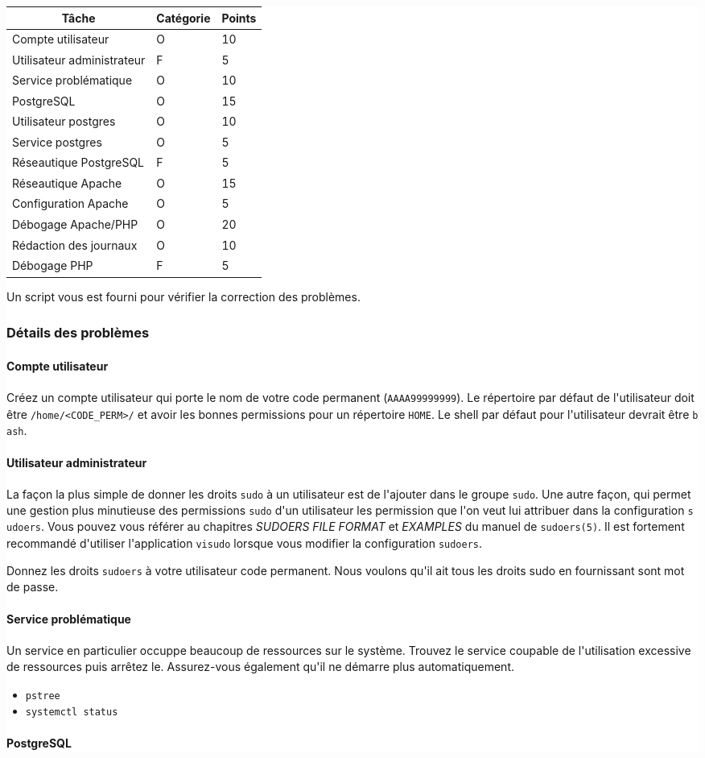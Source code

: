 | Tâche | Catégorie | Points |
|-------|-----------|--------|
| Compte utilisateur | O | 10 |
| Utilisateur administrateur | F | 5 |
| Service problématique | O | 10 |
| PostgreSQL | O | 15 |
| Utilisateur postgres | O | 10 |
| Service postgres | O | 5 |
| Réseautique PostgreSQL | F | 5 |
| Réseautique Apache | O | 15 |
| Configuration Apache | O | 5 |
| Débogage Apache/PHP | O | 20 |
| Rédaction des journaux | O | 10 |
| Débogage PHP | F | 5 |

Un script vous est fourni pour vérifier la correction des problèmes.

### Détails des problèmes

#### Compte utilisateur

Créez un compte utilisateur qui porte le nom de votre code permanent (`AAAA99999999`). Le répertoire par défaut de l'utilisateur doit être `/home/<CODE_PERM>/` et avoir les bonnes permissions pour un répertoire `HOME`. Le shell par défaut pour l'utilisateur devrait être `bash`.

#### Utilisateur administrateur

La façon la plus simple de donner les droits `sudo` à un utilisateur est de l'ajouter dans le groupe `sudo`. Une autre façon, qui permet une gestion plus minutieuse des permissions `sudo` d'un utilisateur les permission que l'on veut lui attribuer dans la configuration `sudoers`. Vous pouvez vous référer au chapitres *SUDOERS FILE FORMAT* et *EXAMPLES* du manuel de `sudoers(5)`. Il est fortement recommandé d'utiliser l'application `visudo` lorsque vous modifier la configuration `sudoers`.

Donnez les droits `sudoers` à votre utilisateur code permanent. Nous voulons qu'il ait tous les droits sudo en fournissant sont mot de passe.

#### Service problématique

Un service en particulier occuppe beaucoup de ressources sur le système. Trouvez le service coupable de l'utilisation excessive de ressources puis arrêtez le. Assurez-vous également qu'il ne démarre plus automatiquement.

 - `pstree`
 - `systemctl status`

#### PostgreSQL
